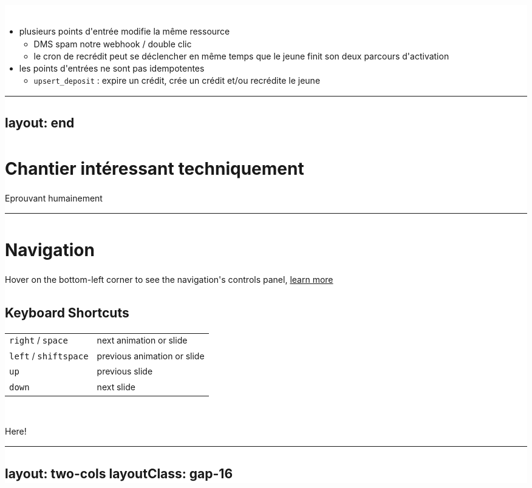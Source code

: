 <br />

<v-clicks depth=2>

- plusieurs points d'entrée modifie la même ressource
  - DMS spam notre webhook / double clic
  - le cron de recrédit peut se déclencher en même temps que le jeune finit son deux parcours
    d'activation
- les points d'entrées ne sont pas idempotentes
  - `upsert_deposit` : expire un crédit, crée un crédit et/ou recrédite le jeune

</v-clicks>

---
layout: end
---

# Chantier intéressant techniquement

Eprouvant humainement



---


# Navigation

Hover on the bottom-left corner to see the navigation's controls panel, [learn more](https://sli.dev/guide/ui#navigation-bar)

## Keyboard Shortcuts

|                                                     |                             |
| --------------------------------------------------- | --------------------------- |
| <kbd>right</kbd> / <kbd>space</kbd>                 | next animation or slide     |
| <kbd>left</kbd>  / <kbd>shift</kbd><kbd>space</kbd> | previous animation or slide |
| <kbd>up</kbd>                                       | previous slide              |
| <kbd>down</kbd>                                     | next slide                  |


<img
  v-click
  class="absolute -bottom-9 -left-7 w-80 opacity-50"
  src="https://sli.dev/assets/arrow-bottom-left.svg"
  alt=""
/>
<p v-after class="absolute bottom-23 left-45 opacity-30 transform -rotate-10">Here!</p>

---
layout: two-cols
layoutClass: gap-16
---
